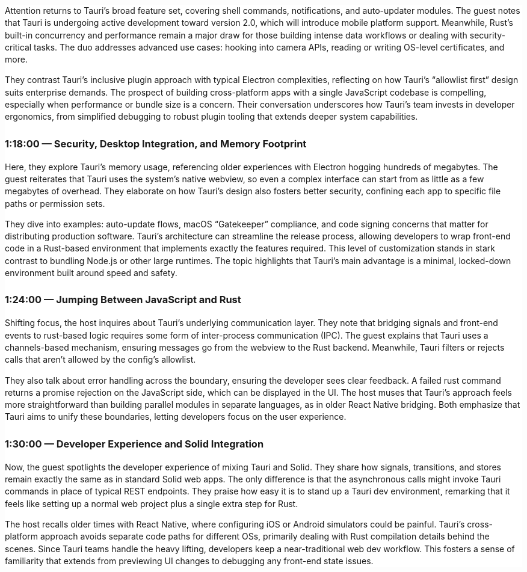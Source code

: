 Attention returns to Tauri’s broad feature set, covering shell commands, notifications, and auto-updater modules. The guest notes that Tauri is undergoing active development toward version 2.0, which will introduce mobile platform support. Meanwhile, Rust’s built-in concurrency and performance remain a major draw for those building intense data workflows or dealing with security-critical tasks. The duo addresses advanced use cases: hooking into camera APIs, reading or writing OS-level certificates, and more.

They contrast Tauri’s inclusive plugin approach with typical Electron complexities, reflecting on how Tauri’s “allowlist first” design suits enterprise demands. The prospect of building cross-platform apps with a single JavaScript codebase is compelling, especially when performance or bundle size is a concern. Their conversation underscores how Tauri’s team invests in developer ergonomics, from simplified debugging to robust plugin tooling that extends deeper system capabilities.

### 1:18:00 — Security, Desktop Integration, and Memory Footprint

Here, they explore Tauri’s memory usage, referencing older experiences with Electron hogging hundreds of megabytes. The guest reiterates that Tauri uses the system’s native webview, so even a complex interface can start from as little as a few megabytes of overhead. They elaborate on how Tauri’s design also fosters better security, confining each app to specific file paths or permission sets.

They dive into examples: auto-update flows, macOS “Gatekeeper” compliance, and code signing concerns that matter for distributing production software. Tauri’s architecture can streamline the release process, allowing developers to wrap front-end code in a Rust-based environment that implements exactly the features required. This level of customization stands in stark contrast to bundling Node.js or other large runtimes. The topic highlights that Tauri’s main advantage is a minimal, locked-down environment built around speed and safety.

### 1:24:00 — Jumping Between JavaScript and Rust

Shifting focus, the host inquires about Tauri’s underlying communication layer. They note that bridging signals and front-end events to rust-based logic requires some form of inter-process communication (IPC). The guest explains that Tauri uses a channels-based mechanism, ensuring messages go from the webview to the Rust backend. Meanwhile, Tauri filters or rejects calls that aren’t allowed by the config’s allowlist.

They also talk about error handling across the boundary, ensuring the developer sees clear feedback. A failed rust command returns a promise rejection on the JavaScript side, which can be displayed in the UI. The host muses that Tauri’s approach feels more straightforward than building parallel modules in separate languages, as in older React Native bridging. Both emphasize that Tauri aims to unify these boundaries, letting developers focus on the user experience.

### 1:30:00 — Developer Experience and Solid Integration

Now, the guest spotlights the developer experience of mixing Tauri and Solid. They share how signals, transitions, and stores remain exactly the same as in standard Solid web apps. The only difference is that the asynchronous calls might invoke Tauri commands in place of typical REST endpoints. They praise how easy it is to stand up a Tauri dev environment, remarking that it feels like setting up a normal web project plus a single extra step for Rust.

The host recalls older times with React Native, where configuring iOS or Android simulators could be painful. Tauri’s cross-platform approach avoids separate code paths for different OSs, primarily dealing with Rust compilation details behind the scenes. Since Tauri teams handle the heavy lifting, developers keep a near-traditional web dev workflow. This fosters a sense of familiarity that extends from previewing UI changes to debugging any front-end state issues.
